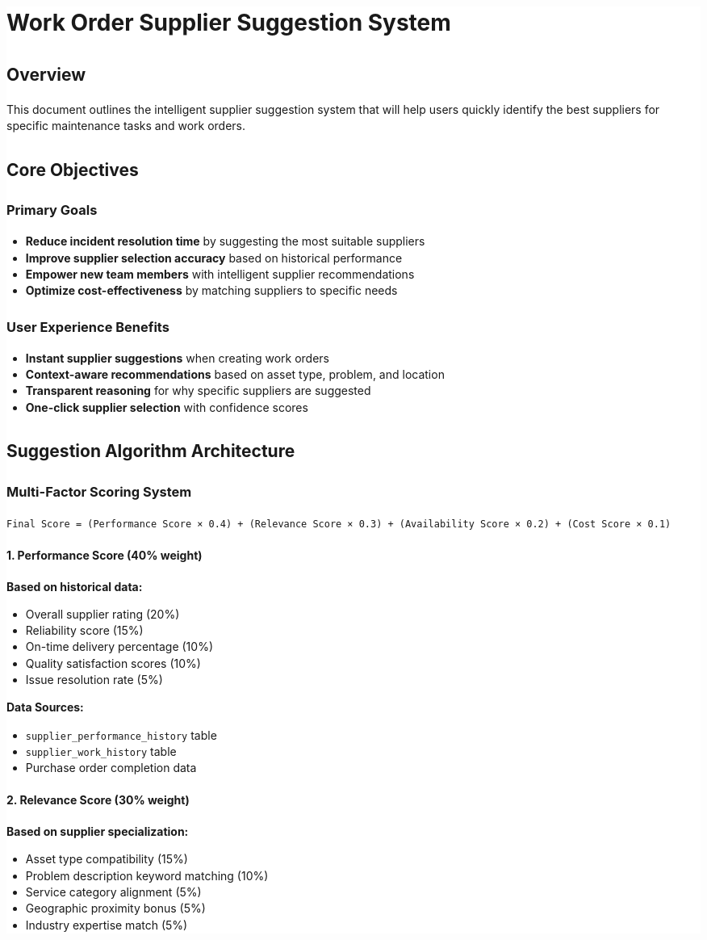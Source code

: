 # Work Order Supplier Suggestion System

## Overview
This document outlines the intelligent supplier suggestion system that will help users quickly identify the best suppliers for specific maintenance tasks and work orders.

## Core Objectives

### Primary Goals
- **Reduce incident resolution time** by suggesting the most suitable suppliers
- **Improve supplier selection accuracy** based on historical performance
- **Empower new team members** with intelligent supplier recommendations
- **Optimize cost-effectiveness** by matching suppliers to specific needs

### User Experience Benefits
- **Instant supplier suggestions** when creating work orders
- **Context-aware recommendations** based on asset type, problem, and location
- **Transparent reasoning** for why specific suppliers are suggested
- **One-click supplier selection** with confidence scores

## Suggestion Algorithm Architecture

### Multi-Factor Scoring System

```
Final Score = (Performance Score × 0.4) + (Relevance Score × 0.3) + (Availability Score × 0.2) + (Cost Score × 0.1)
```

#### 1. Performance Score (40% weight)
**Based on historical data:**
- Overall supplier rating (20%)
- Reliability score (15%)
- On-time delivery percentage (10%)
- Quality satisfaction scores (10%)
- Issue resolution rate (5%)

**Data Sources:**
- `supplier_performance_history` table
- `supplier_work_history` table
- Purchase order completion data

#### 2. Relevance Score (30% weight)
**Based on supplier specialization:**
- Asset type compatibility (15%)
- Problem description keyword matching (10%)
- Service category alignment (5%)
- Geographic proximity bonus (5%)
- Industry expertise match (5%)
